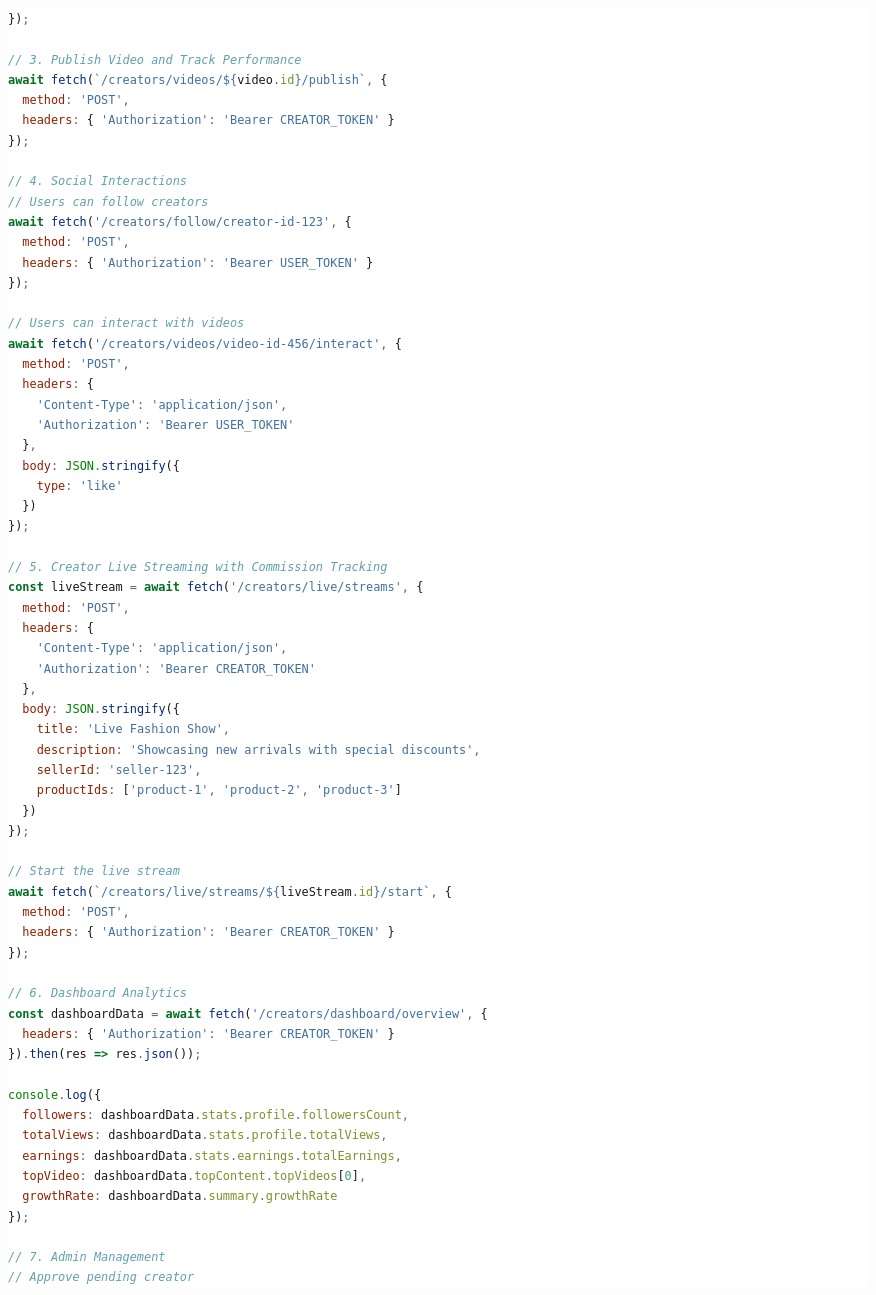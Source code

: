 ```javascript
});

// 3. Publish Video and Track Performance
await fetch(`/creators/videos/${video.id}/publish`, {
  method: 'POST',
  headers: { 'Authorization': 'Bearer CREATOR_TOKEN' }
});

// 4. Social Interactions
// Users can follow creators
await fetch('/creators/follow/creator-id-123', {
  method: 'POST',
  headers: { 'Authorization': 'Bearer USER_TOKEN' }
});

// Users can interact with videos
await fetch('/creators/videos/video-id-456/interact', {
  method: 'POST',
  headers: {
    'Content-Type': 'application/json',
    'Authorization': 'Bearer USER_TOKEN'
  },
  body: JSON.stringify({
    type: 'like'
  })
});

// 5. Creator Live Streaming with Commission Tracking
const liveStream = await fetch('/creators/live/streams', {
  method: 'POST',
  headers: {
    'Content-Type': 'application/json',
    'Authorization': 'Bearer CREATOR_TOKEN'
  },
  body: JSON.stringify({
    title: 'Live Fashion Show',
    description: 'Showcasing new arrivals with special discounts',
    sellerId: 'seller-123',
    productIds: ['product-1', 'product-2', 'product-3']
  })
});

// Start the live stream
await fetch(`/creators/live/streams/${liveStream.id}/start`, {
  method: 'POST',
  headers: { 'Authorization': 'Bearer CREATOR_TOKEN' }
});

// 6. Dashboard Analytics
const dashboardData = await fetch('/creators/dashboard/overview', {
  headers: { 'Authorization': 'Bearer CREATOR_TOKEN' }
}).then(res => res.json());

console.log({
  followers: dashboardData.stats.profile.followersCount,
  totalViews: dashboardData.stats.profile.totalViews,
  earnings: dashboardData.stats.earnings.totalEarnings,
  topVideo: dashboardData.topContent.topVideos[0],
  growthRate: dashboardData.summary.growthRate
});

// 7. Admin Management
// Approve pending creator
```
